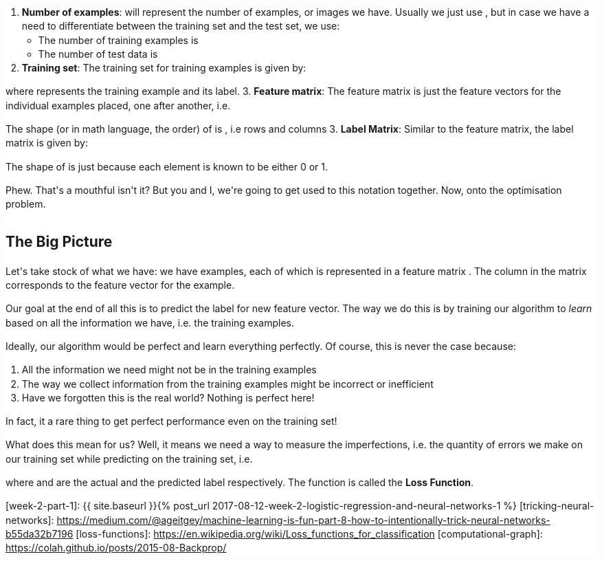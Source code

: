 1. **Number of examples**: <script type="math/tex"> m \in \mathbb{R} </script> will represent the number of examples, or images we have. Usually we just use <script type="math/tex"> m </script>, but in case we have a need to differentiate between the training set and the test set, we use:
    - The number of training examples is <script type="math/tex"> m_{train} </script> 
    - The number of test data is <script type="math/tex"> m_{test} </script> 
2. **Training set**: The training set for <script type="math/tex"> m </script> training examples is given by:
<script type="math/tex; mode=display">
\displaystyle \left[ (x^{(1)}, y^{(1)}), (x^{(2)}, y^{(2)}), \ldots, (x^{(i)}, y^{(i)}), \ldots (x^{(m)}, y^{(m)}) \right]
</script>
where <script type="math/tex"> (x^{(i)}, y^{(i)})</script> represents the <script type="math/tex"> i^{th} </script> training example and its label. 
3. **Feature matrix**: The feature matrix is just the feature vectors for the individual examples placed, one after another, i.e. 
<script type="math/tex; mode=display">
X = \displaystyle \left[ x^{(1)}, x^{(2)}, \ldots, x^{(i)}, \ldots x^{(m)} \right]
</script>
The shape (or in math language, the order) of <script type="math/tex"> X </script> is <script type="math/tex"> (n_x, m) </script>, i.e <script type="math/tex"> n_x </script> rows and <script type="math/tex"> m </script> columns
3. **Label Matrix**: Similar to the feature matrix, the label matrix is given by:
<script type="math/tex; mode=display">
Y = \displaystyle \left[ y^{(1)}, y^{(2)}, \ldots, y^{(i)}, \ldots y^{(m)} \right]
</script>
The shape of <script type="math/tex"> Y </script> is just <script type="math/tex"> (1, m) </script> because each element is known to be either 0 or 1.

Phew. That's a mouthful isn't it? But you and I, we're going to get used to this notation together. Now, onto the optimisation problem.

## The Big Picture

Let's take stock of what we have: we have <script type="math/tex"> m </script> examples, each of which is represented in a feature matrix <script type="math/tex"> X_{n_x \times m} </script>. The <script type="math/tex"> i^{th} </script> column in the matrix corresponds to the feature vector for the <script type="math/tex"> i^{th} </script> example.

Our goal at the end of all this is to predict the label for new feature vector. The way we do this is by training our algorithm to *learn* based on all the information we have, i.e. the training examples. 

Ideally, our algorithm would be perfect and learn everything perfectly. Of course, this is never the case because:

1. All the information we need might not be in the training examples
2. The way we collect information from the training examples might be incorrect or inefficient
3. Have we forgotten this is the real world? Nothing is perfect here!

In fact, it a rare thing to get perfect performance even on the training set!

What does this mean for us? Well, it means we need a way to measure the imperfections, i.e. the quantity of errors we make on our training set while predicting on the training set, i.e. 
<script type="math/tex; mode=display">
J = \displaystyle\sum_{i=1}^{m} \mathbb{L}(y_i- \hat{y_i})
</script>
where <script type="math/tex"> y_i </script> and <script type="math/tex"> \hat{y_i} </script>   are the actual and the predicted label respectively. The function <script type="math/tex"> \mathbb{L} = \mathbb{L}: \mathbb{R} \rightarrow \mathbb{R} </script> is called the **Loss Function**. 


[xkcd-standards]: https://xkcd.com/927/
[deep-learning]: https://www.coursera.org/specializations/deep-learning
[week-2-part-1]: {{ site.baseurl }}{% post_url 2017-08-12-week-2-logistic-regression-and-neural-networks-1 %}
[tricking-neural-networks]: https://medium.com/@ageitgey/machine-learning-is-fun-part-8-how-to-intentionally-trick-neural-networks-b55da32b7196
[loss-functions]: https://en.wikipedia.org/wiki/Loss_functions_for_classification
[computational-graph]: https://colah.github.io/posts/2015-08-Backprop/
